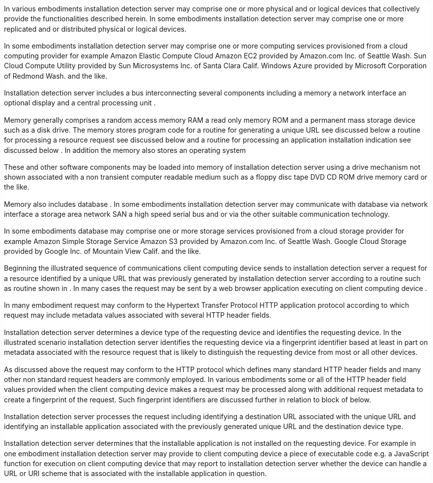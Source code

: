 In various embodiments installation detection server may comprise one or more physical and or logical devices that collectively provide the functionalities described herein. In some embodiments installation detection server may comprise one or more replicated and or distributed physical or logical devices.

In some embodiments installation detection server may comprise one or more computing services provisioned from a cloud computing provider for example Amazon Elastic Compute Cloud Amazon EC2 provided by Amazon.com Inc. of Seattle Wash. Sun Cloud Compute Utility provided by Sun Microsystems Inc. of Santa Clara Calif. Windows Azure provided by Microsoft Corporation of Redmond Wash. and the like.

Installation detection server includes a bus interconnecting several components including a memory a network interface an optional display and a central processing unit .

Memory generally comprises a random access memory RAM a read only memory ROM and a permanent mass storage device such as a disk drive. The memory stores program code for a routine for generating a unique URL see discussed below a routine for processing a resource request see discussed below and a routine for processing an application installation indication see discussed below . In addition the memory also stores an operating system

These and other software components may be loaded into memory of installation detection server using a drive mechanism not shown associated with a non transient computer readable medium such as a floppy disc tape DVD CD ROM drive memory card or the like.

Memory also includes database . In some embodiments installation detection server may communicate with database via network interface a storage area network SAN a high speed serial bus and or via the other suitable communication technology.

In some embodiments database may comprise one or more storage services provisioned from a cloud storage provider for example Amazon Simple Storage Service Amazon S3 provided by Amazon.com Inc. of Seattle Wash. Google Cloud Storage provided by Google Inc. of Mountain View Calif. and the like.

Beginning the illustrated sequence of communications client computing device sends to installation detection server a request for a resource identified by a unique URL that was previously generated by installation detection server according to a routine such as routine shown in . In many cases the request may be sent by a web browser application executing on client computing device .

In many embodiment request may conform to the Hypertext Transfer Protocol HTTP application protocol according to which request may include metadata values associated with several HTTP header fields.

Installation detection server determines a device type of the requesting device and identifies the requesting device. In the illustrated scenario installation detection server identifies the requesting device via a fingerprint identifier based at least in part on metadata associated with the resource request that is likely to distinguish the requesting device from most or all other devices.

As discussed above the request may conform to the HTTP protocol which defines many standard HTTP header fields and many other non standard request headers are commonly employed. In various embodiments some or all of the HTTP header field values provided when the client computing device makes a request may be processed along with additional request metadata to create a fingerprint of the request. Such fingerprint identifiers are discussed further in relation to block of below.

Installation detection server processes the request including identifying a destination URL associated with the unique URL and identifying an installable application associated with the previously generated unique URL and the destination device type.

Installation detection server determines that the installable application is not installed on the requesting device. For example in one embodiment installation detection server may provide to client computing device a piece of executable code e.g. a JavaScript function for execution on client computing device that may report to installation detection server whether the device can handle a URL or URI scheme that is associated with the installable application in question.
